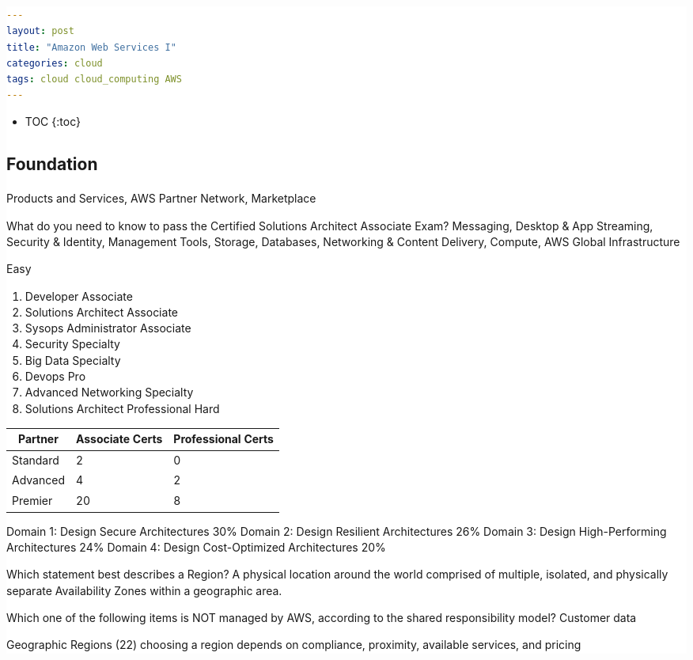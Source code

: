 ```yaml
---
layout: post
title: "Amazon Web Services I"
categories: cloud
tags: cloud cloud_computing AWS
---
```


* TOC
{:toc}

## Foundation

Products and Services, AWS Partner Network, Marketplace

What do you need to know to pass the Certified Solutions Architect Associate Exam?
Messaging, Desktop & App Streaming, Security & Identity, Management Tools, Storage, Databases, Networking & Content Delivery, Compute, AWS Global Infrastructure

Easy
1. Developer Associate
2. Solutions Architect Associate
3. Sysops Administrator Associate
4. Security Specialty
5. Big Data Specialty
6. Devops Pro
7. Advanced Networking Specialty
8. Solutions Architect Professional
Hard

| Partner | Associate Certs | Professional Certs |
| --- | --- | --- |
| Standard | 2 | 0 |
| Advanced | 4 | 2 |
| Premier | 20 | 8 |

Domain 1: Design Secure Architectures 30% 
Domain 2: Design Resilient Architectures 26% 
Domain 3: Design High-Performing Architectures 24%
Domain 4: Design Cost-Optimized Architectures 20%

Which statement best describes a Region?
A physical location around the world comprised of multiple, isolated, and physically separate Availability Zones within a geographic area.

Which one of the following items is NOT managed by AWS, according to the shared responsibility model?
Customer data

Geographic Regions (22)
choosing a region depends on compliance, proximity, available services, and pricing
